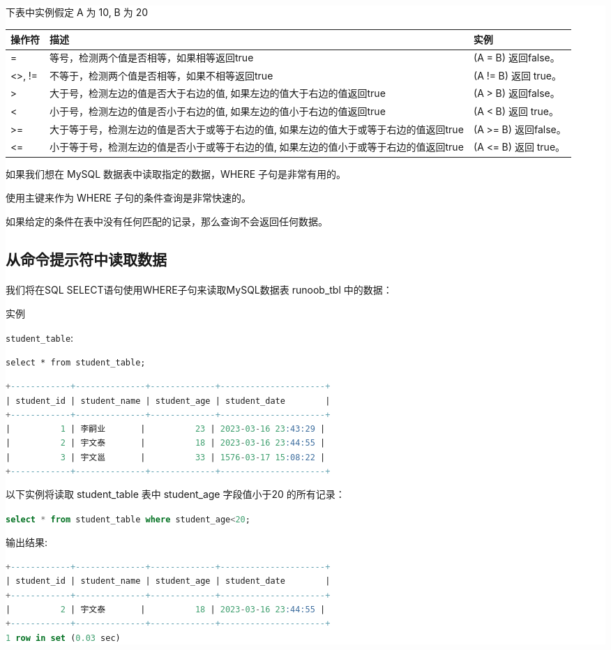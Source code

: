下表中实例假定 A 为 10, B 为 20

| 操作符 | 描述                                                         | 实例                 |
| :----- | :----------------------------------------------------------- | :------------------- |
| =      | 等号，检测两个值是否相等，如果相等返回true                   | (A = B) 返回false。  |
| <>, != | 不等于，检测两个值是否相等，如果不相等返回true               | (A != B) 返回 true。 |
| >      | 大于号，检测左边的值是否大于右边的值, 如果左边的值大于右边的值返回true | (A > B) 返回false。  |
| <      | 小于号，检测左边的值是否小于右边的值, 如果左边的值小于右边的值返回true | (A < B) 返回 true。  |
| >=     | 大于等于号，检测左边的值是否大于或等于右边的值, 如果左边的值大于或等于右边的值返回true | (A >= B) 返回false。 |
| <=     | 小于等于号，检测左边的值是否小于或等于右边的值, 如果左边的值小于或等于右边的值返回true | (A <= B) 返回 true。 |

如果我们想在 MySQL 数据表中读取指定的数据，WHERE 子句是非常有用的。

使用主键来作为 WHERE 子句的条件查询是非常快速的。

如果给定的条件在表中没有任何匹配的记录，那么查询不会返回任何数据。



## 从命令提示符中读取数据

我们将在SQL SELECT语句使用WHERE子句来读取MySQL数据表 runoob_tbl 中的数据：

实例

`student_table`:

`select * from student_table;`

```sql
+------------+--------------+-------------+---------------------+
| student_id | student_name | student_age | student_date        |
+------------+--------------+-------------+---------------------+
|          1 | 李嗣业       |          23 | 2023-03-16 23:43:29 |
|          2 | 宇文泰       |          18 | 2023-03-16 23:44:55 |
|          3 | 宇文邕       |          33 | 1576-03-17 15:08:22 |
+------------+--------------+-------------+---------------------+
```



以下实例将读取 student_table 表中 student_age 字段值小于20 的所有记录：

```sql
select * from student_table where student_age<20;
```

输出结果:

```sql
+------------+--------------+-------------+---------------------+
| student_id | student_name | student_age | student_date        |
+------------+--------------+-------------+---------------------+
|          2 | 宇文泰       |          18 | 2023-03-16 23:44:55 |
+------------+--------------+-------------+---------------------+
1 row in set (0.03 sec)
```
